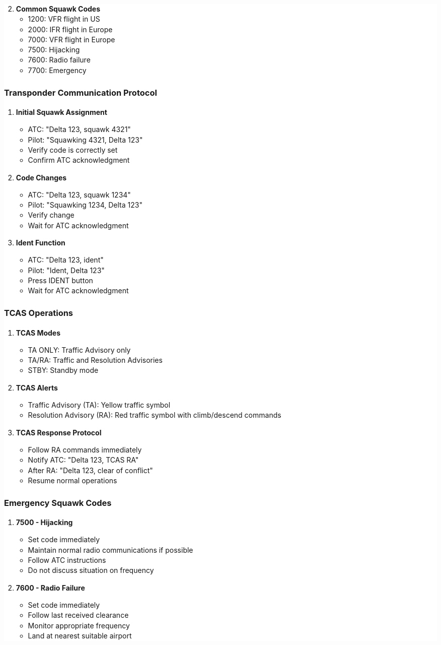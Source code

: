 2. **Common Squawk Codes**
   - 1200: VFR flight in US
   - 2000: IFR flight in Europe
   - 7000: VFR flight in Europe
   - 7500: Hijacking
   - 7600: Radio failure
   - 7700: Emergency

### Transponder Communication Protocol
1. **Initial Squawk Assignment**
   - ATC: "Delta 123, squawk 4321"
   - Pilot: "Squawking 4321, Delta 123"
   - Verify code is correctly set
   - Confirm ATC acknowledgment

2. **Code Changes**
   - ATC: "Delta 123, squawk 1234"
   - Pilot: "Squawking 1234, Delta 123"
   - Verify change
   - Wait for ATC acknowledgment

3. **Ident Function**
   - ATC: "Delta 123, ident"
   - Pilot: "Ident, Delta 123"
   - Press IDENT button
   - Wait for ATC acknowledgment

### TCAS Operations
1. **TCAS Modes**
   - TA ONLY: Traffic Advisory only
   - TA/RA: Traffic and Resolution Advisories
   - STBY: Standby mode

2. **TCAS Alerts**
   - Traffic Advisory (TA): Yellow traffic symbol
   - Resolution Advisory (RA): Red traffic symbol with climb/descend commands

3. **TCAS Response Protocol**
   - Follow RA commands immediately
   - Notify ATC: "Delta 123, TCAS RA"
   - After RA: "Delta 123, clear of conflict"
   - Resume normal operations

### Emergency Squawk Codes
1. **7500 - Hijacking**
   - Set code immediately
   - Maintain normal radio communications if possible
   - Follow ATC instructions
   - Do not discuss situation on frequency

2. **7600 - Radio Failure**
   - Set code immediately
   - Follow last received clearance
   - Monitor appropriate frequency
   - Land at nearest suitable airport
